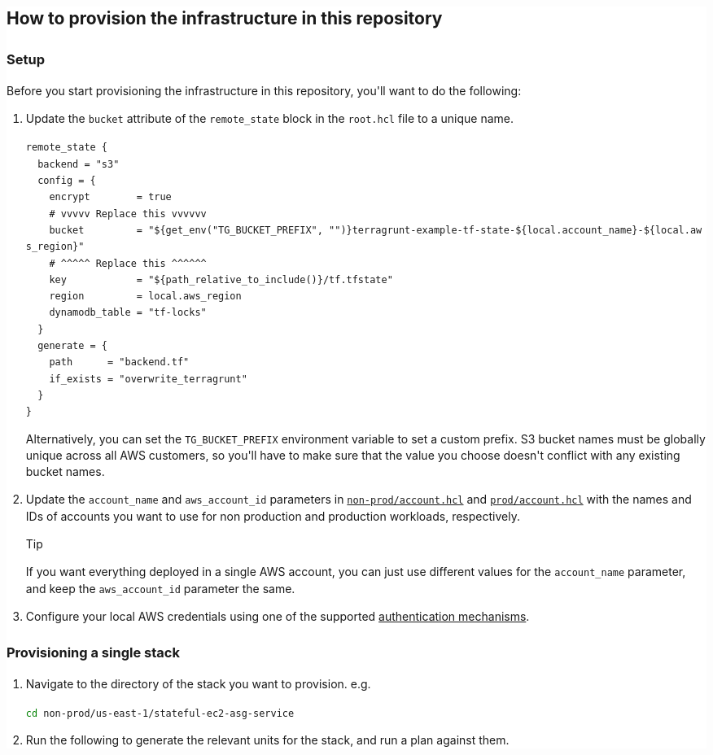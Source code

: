 ## How to provision the infrastructure in this repository

### Setup

Before you start provisioning the infrastructure in this repository, you'll want to do the following:

1. Update the `bucket` attribute of the `remote_state` block in the `root.hcl` file to a unique name.

   ```hcl
   remote_state {
     backend = "s3"
     config = {
       encrypt        = true
       # vvvvv Replace this vvvvvv
       bucket         = "${get_env("TG_BUCKET_PREFIX", "")}terragrunt-example-tf-state-${local.account_name}-${local.aws_region}"
       # ^^^^^ Replace this ^^^^^^
       key            = "${path_relative_to_include()}/tf.tfstate"
       region         = local.aws_region
       dynamodb_table = "tf-locks"
     }
     generate = {
       path      = "backend.tf"
       if_exists = "overwrite_terragrunt"
     }
   }
   ```

   Alternatively, you can set the `TG_BUCKET_PREFIX` environment variable to set a custom prefix. S3 bucket names must be globally unique across all AWS customers, so you'll have to make sure that the value you choose doesn't conflict with any existing bucket names.

2. Update the `account_name` and `aws_account_id` parameters in [`non-prod/account.hcl`](/non-prod/account.hcl) and [`prod/account.hcl`](/prod/account.hcl) with the names and IDs of accounts you want to use for non production and production workloads, respectively.

   > [!TIP]
   > If you want everything deployed in a single AWS account, you can just use different values for the `account_name` parameter, and keep the `aws_account_id` parameter the same.

3. Configure your local AWS credentials using one of the supported [authentication mechanisms](https://docs.aws.amazon.com/cli/latest/userguide/cli-chap-configure.html).

### Provisioning a single stack

1. Navigate to the directory of the stack you want to provision.
   e.g.

   ```bash
   cd non-prod/us-east-1/stateful-ec2-asg-service
   ```

2. Run the following to generate the relevant units for the stack, and run a plan against them.
